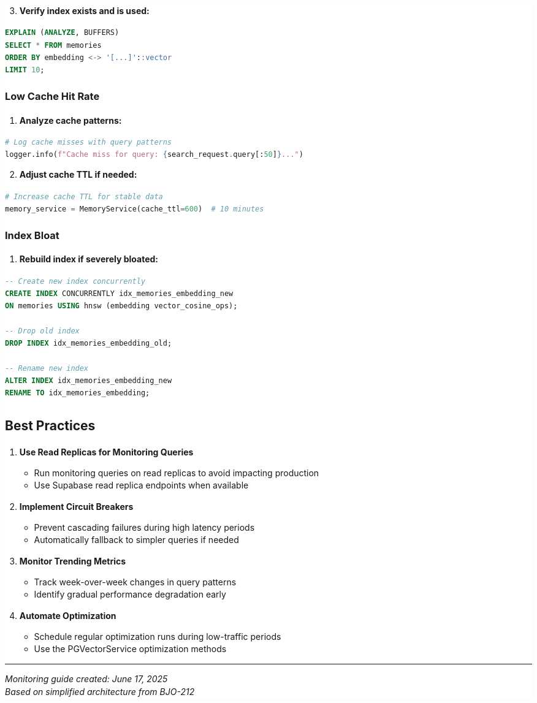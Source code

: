 3. **Verify index exists and is used:**
```sql
EXPLAIN (ANALYZE, BUFFERS) 
SELECT * FROM memories 
ORDER BY embedding <-> '[...]'::vector 
LIMIT 10;
```

### Low Cache Hit Rate

1. **Analyze cache patterns:**
```python
# Log cache misses with query patterns
logger.info(f"Cache miss for query: {search_request.query[:50]}...")
```

2. **Adjust cache TTL if needed:**
```python
# Increase cache TTL for stable data
memory_service = MemoryService(cache_ttl=600)  # 10 minutes
```

### Index Bloat

1. **Rebuild index if severely bloated:**
```sql
-- Create new index concurrently
CREATE INDEX CONCURRENTLY idx_memories_embedding_new 
ON memories USING hnsw (embedding vector_cosine_ops);

-- Drop old index
DROP INDEX idx_memories_embedding_old;

-- Rename new index
ALTER INDEX idx_memories_embedding_new 
RENAME TO idx_memories_embedding;
```

## Best Practices

1. **Use Read Replicas for Monitoring Queries**
   - Run monitoring queries on read replicas to avoid impacting production
   - Use Supabase read replica endpoints when available

2. **Implement Circuit Breakers**
   - Prevent cascading failures during high latency periods
   - Automatically fallback to simpler queries if needed

3. **Monitor Trending Metrics**
   - Track week-over-week changes in query patterns
   - Identify gradual performance degradation early

4. **Automate Optimization**
   - Schedule regular optimization runs during low-traffic periods
   - Use the PGVectorService optimization methods

---

*Monitoring guide created: June 17, 2025*  
*Based on simplified architecture from BJO-212*